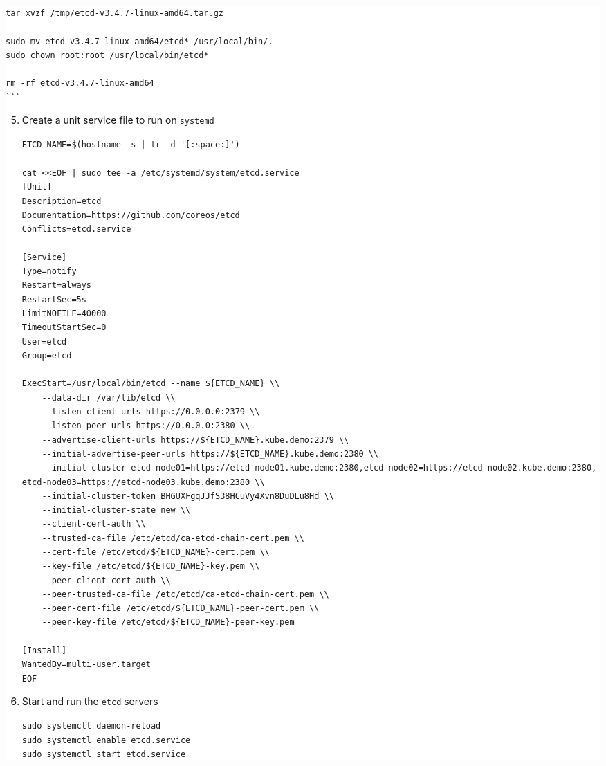     tar xvzf /tmp/etcd-v3.4.7-linux-amd64.tar.gz

    sudo mv etcd-v3.4.7-linux-amd64/etcd* /usr/local/bin/.
    sudo chown root:root /usr/local/bin/etcd*

    rm -rf etcd-v3.4.7-linux-amd64
    ```

5. Create a unit service file to run on `systemd`

    ```console
    ETCD_NAME=$(hostname -s | tr -d '[:space:]')

    cat <<EOF | sudo tee -a /etc/systemd/system/etcd.service
    [Unit]
    Description=etcd
    Documentation=https://github.com/coreos/etcd
    Conflicts=etcd.service

    [Service]
    Type=notify
    Restart=always
    RestartSec=5s
    LimitNOFILE=40000
    TimeoutStartSec=0
    User=etcd
    Group=etcd

    ExecStart=/usr/local/bin/etcd --name ${ETCD_NAME} \\
        --data-dir /var/lib/etcd \\
        --listen-client-urls https://0.0.0.0:2379 \\
        --listen-peer-urls https://0.0.0.0:2380 \\
        --advertise-client-urls https://${ETCD_NAME}.kube.demo:2379 \\
        --initial-advertise-peer-urls https://${ETCD_NAME}.kube.demo:2380 \\
        --initial-cluster etcd-node01=https://etcd-node01.kube.demo:2380,etcd-node02=https://etcd-node02.kube.demo:2380,etcd-node03=https://etcd-node03.kube.demo:2380 \\
        --initial-cluster-token BHGUXFgqJJfS38HCuVy4Xvn8DuDLu8Hd \\
        --initial-cluster-state new \\
        --client-cert-auth \\
        --trusted-ca-file /etc/etcd/ca-etcd-chain-cert.pem \\
        --cert-file /etc/etcd/${ETCD_NAME}-cert.pem \\
        --key-file /etc/etcd/${ETCD_NAME}-key.pem \\
        --peer-client-cert-auth \\
        --peer-trusted-ca-file /etc/etcd/ca-etcd-chain-cert.pem \\
        --peer-cert-file /etc/etcd/${ETCD_NAME}-peer-cert.pem \\
        --peer-key-file /etc/etcd/${ETCD_NAME}-peer-key.pem

    [Install]
    WantedBy=multi-user.target
    EOF
    ```

6. Start and run the `etcd` servers

   ```console
   sudo systemctl daemon-reload
   sudo systemctl enable etcd.service
   sudo systemctl start etcd.service
   ```
